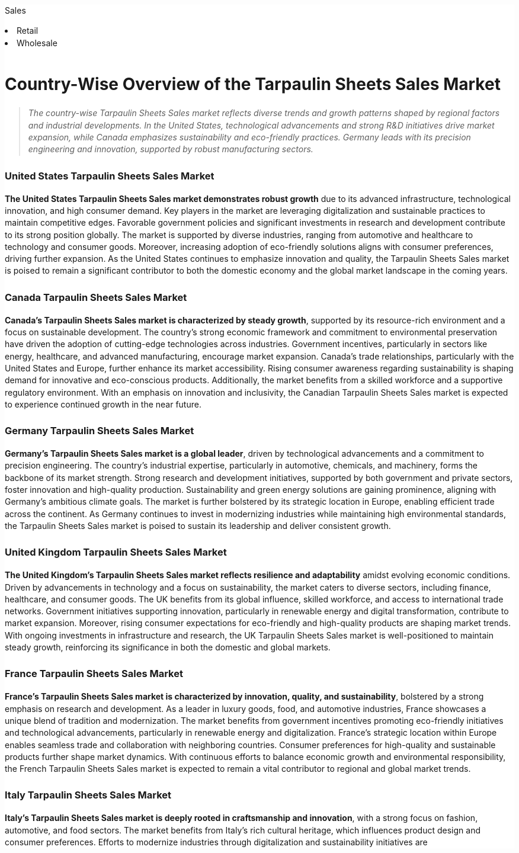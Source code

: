 Sales</li><li>Retail</li><li>Wholesale</li></ul><h1><span class="">Country-Wise Overview of the Tarpaulin Sheets Sales Market<br /></span></h1><blockquote><p><em><span class="">The country-wise Tarpaulin Sheets Sales market reflects diverse trends and growth patterns shaped by regional factors and industrial developments. In the United States, technological advancements and strong R&amp;D initiatives drive market expansion, while Canada emphasizes sustainability and eco-friendly practices. Germany leads with its precision engineering and innovation, supported by robust manufacturing sectors.</span></em></p></blockquote><h3><strong>United States Tarpaulin Sheets Sales Market</strong></h3><p><strong>The United States Tarpaulin Sheets Sales market demonstrates robust growth</strong> due to its advanced infrastructure, technological innovation, and high consumer demand. Key players in the market are leveraging digitalization and sustainable practices to maintain competitive edges. Favorable government policies and significant investments in research and development contribute to its strong position globally. The market is supported by diverse industries, ranging from automotive and healthcare to technology and consumer goods. Moreover, increasing adoption of eco-friendly solutions aligns with consumer preferences, driving further expansion. As the United States continues to emphasize innovation and quality, the Tarpaulin Sheets Sales market is poised to remain a significant contributor to both the domestic economy and the global market landscape in the coming years.</p><h3><strong>Canada Tarpaulin Sheets Sales Market</strong></h3><p><strong>Canada&rsquo;s Tarpaulin Sheets Sales market is characterized by steady growth</strong>, supported by its resource-rich environment and a focus on sustainable development. The country&rsquo;s strong economic framework and commitment to environmental preservation have driven the adoption of cutting-edge technologies across industries. Government incentives, particularly in sectors like energy, healthcare, and advanced manufacturing, encourage market expansion. Canada&rsquo;s trade relationships, particularly with the United States and Europe, further enhance its market accessibility. Rising consumer awareness regarding sustainability is shaping demand for innovative and eco-conscious products. Additionally, the market benefits from a skilled workforce and a supportive regulatory environment. With an emphasis on innovation and inclusivity, the Canadian Tarpaulin Sheets Sales market is expected to experience continued growth in the near future.</p><h3><strong>Germany Tarpaulin Sheets Sales Market</strong></h3><p><strong>Germany&rsquo;s Tarpaulin Sheets Sales market is a global leader</strong>, driven by technological advancements and a commitment to precision engineering. The country&rsquo;s industrial expertise, particularly in automotive, chemicals, and machinery, forms the backbone of its market strength. Strong research and development initiatives, supported by both government and private sectors, foster innovation and high-quality production. Sustainability and green energy solutions are gaining prominence, aligning with Germany&rsquo;s ambitious climate goals. The market is further bolstered by its strategic location in Europe, enabling efficient trade across the continent. As Germany continues to invest in modernizing industries while maintaining high environmental standards, the Tarpaulin Sheets Sales market is poised to sustain its leadership and deliver consistent growth.</p><h3><strong>United Kingdom Tarpaulin Sheets Sales Market</strong></h3><p><strong>The United Kingdom&rsquo;s Tarpaulin Sheets Sales market reflects resilience and adaptability</strong> amidst evolving economic conditions. Driven by advancements in technology and a focus on sustainability, the market caters to diverse sectors, including finance, healthcare, and consumer goods. The UK benefits from its global influence, skilled workforce, and access to international trade networks. Government initiatives supporting innovation, particularly in renewable energy and digital transformation, contribute to market expansion. Moreover, rising consumer expectations for eco-friendly and high-quality products are shaping market trends. With ongoing investments in infrastructure and research, the UK Tarpaulin Sheets Sales market is well-positioned to maintain steady growth, reinforcing its significance in both the domestic and global markets.</p><h3><strong>France Tarpaulin Sheets Sales Market</strong></h3><p><strong>France&rsquo;s Tarpaulin Sheets Sales market is characterized by innovation, quality, and sustainability</strong>, bolstered by a strong emphasis on research and development. As a leader in luxury goods, food, and automotive industries, France showcases a unique blend of tradition and modernization. The market benefits from government incentives promoting eco-friendly initiatives and technological advancements, particularly in renewable energy and digitalization. France&rsquo;s strategic location within Europe enables seamless trade and collaboration with neighboring countries. Consumer preferences for high-quality and sustainable products further shape market dynamics. With continuous efforts to balance economic growth and environmental responsibility, the French Tarpaulin Sheets Sales market is expected to remain a vital contributor to regional and global market trends.</p><h3><strong>Italy Tarpaulin Sheets Sales Market</strong></h3><p><strong>Italy&rsquo;s Tarpaulin Sheets Sales market is deeply rooted in craftsmanship and innovation</strong>, with a strong focus on fashion, automotive, and food sectors. The market benefits from Italy&rsquo;s rich cultural heritage, which influences product design and consumer preferences. Efforts to modernize industries through digitalization and sustainability initiatives are